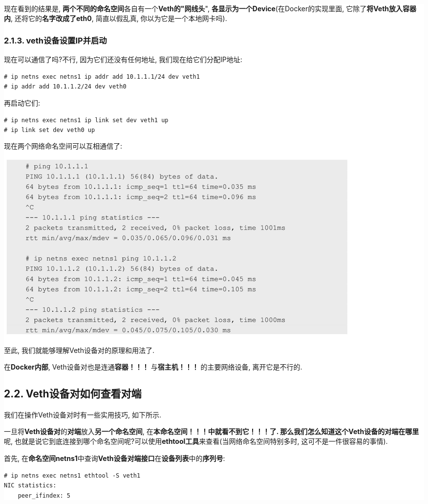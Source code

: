 现在看到的结果是, **两个不同的命名空间**各自有一个**Veth的"网线头**", **各显示为一个Device**(在Docker的实现里面, 它除了**将Veth放入容器内**, 还将它的**名字改成了eth0**, 简直以假乱真, 你以为它是一个本地网卡吗). 

### 2.1.3. veth设备设置IP并启动

现在可以通信了吗?不行, 因为它们还没有任何地址, 我们现在给它们分配IP地址: 

```
# ip netns exec netns1 ip addr add 10.1.1.1/24 dev veth1
# ip addr add 10.1.1.2/24 dev veth0
```

再启动它们: 

```
# ip netns exec netns1 ip link set dev veth1 up
# ip link set dev veth0 up
```

现在两个网络命名空间可以互相通信了: 

![2019-09-18-18-36-18.png](./images/2019-09-18-18-36-18.png)

至此, 我们就能够理解Veth设备对的原理和用法了. 

在**Docker内部**, Veth设备对也是连通**容器！！！** 与**宿主机！！！** 的主要网络设备, 离开它是不行的. 

## 2.2. Veth设备对如何查看对端

我们在操作Veth设备对时有一些实用技巧, 如下所示. 

一旦将**Veth设备对**的**对端**放入**另一个命名空间**, 在**本命名空间！！！中就看不到它！！！**了. 那么我们**怎么知道这个Veth设备的对端在哪里**呢, 也就是说它到底连接到哪个命名空间呢?可以使用**ethtool工具**来查看(当网络命名空间特别多时, 这可不是一件很容易的事情). 

首先, 在**命名空间netns1**中查询**Veth设备对端接口**在**设备列表**中的**序列号**: 

```
# ip netns exec netns1 ethtool -S veth1
NIC statistics:
    peer_ifindex: 5
```
